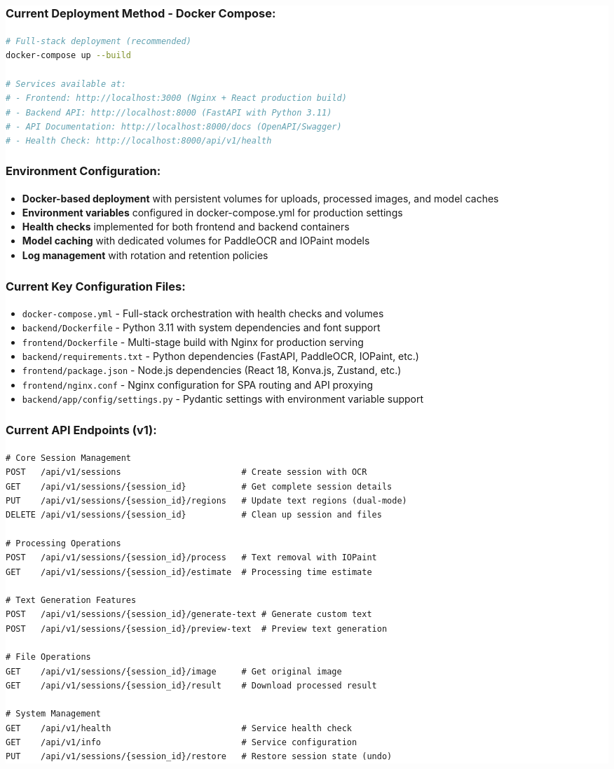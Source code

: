 ### Current Deployment Method - Docker Compose:
```bash
# Full-stack deployment (recommended)
docker-compose up --build

# Services available at:
# - Frontend: http://localhost:3000 (Nginx + React production build)
# - Backend API: http://localhost:8000 (FastAPI with Python 3.11)
# - API Documentation: http://localhost:8000/docs (OpenAPI/Swagger)
# - Health Check: http://localhost:8000/api/v1/health
```

### Environment Configuration:
- **Docker-based deployment** with persistent volumes for uploads, processed images, and model caches
- **Environment variables** configured in docker-compose.yml for production settings
- **Health checks** implemented for both frontend and backend containers
- **Model caching** with dedicated volumes for PaddleOCR and IOPaint models
- **Log management** with rotation and retention policies

### Current Key Configuration Files:
- `docker-compose.yml` - Full-stack orchestration with health checks and volumes
- `backend/Dockerfile` - Python 3.11 with system dependencies and font support
- `frontend/Dockerfile` - Multi-stage build with Nginx for production serving
- `backend/requirements.txt` - Python dependencies (FastAPI, PaddleOCR, IOPaint, etc.)
- `frontend/package.json` - Node.js dependencies (React 18, Konva.js, Zustand, etc.)
- `frontend/nginx.conf` - Nginx configuration for SPA routing and API proxying
- `backend/app/config/settings.py` - Pydantic settings with environment variable support

### Current API Endpoints (v1):
```
# Core Session Management
POST   /api/v1/sessions                        # Create session with OCR
GET    /api/v1/sessions/{session_id}           # Get complete session details
PUT    /api/v1/sessions/{session_id}/regions   # Update text regions (dual-mode)
DELETE /api/v1/sessions/{session_id}           # Clean up session and files

# Processing Operations
POST   /api/v1/sessions/{session_id}/process   # Text removal with IOPaint
GET    /api/v1/sessions/{session_id}/estimate  # Processing time estimate

# Text Generation Features
POST   /api/v1/sessions/{session_id}/generate-text # Generate custom text
POST   /api/v1/sessions/{session_id}/preview-text  # Preview text generation

# File Operations
GET    /api/v1/sessions/{session_id}/image     # Get original image
GET    /api/v1/sessions/{session_id}/result    # Download processed result

# System Management
GET    /api/v1/health                          # Service health check
GET    /api/v1/info                            # Service configuration
PUT    /api/v1/sessions/{session_id}/restore   # Restore session state (undo)
```
